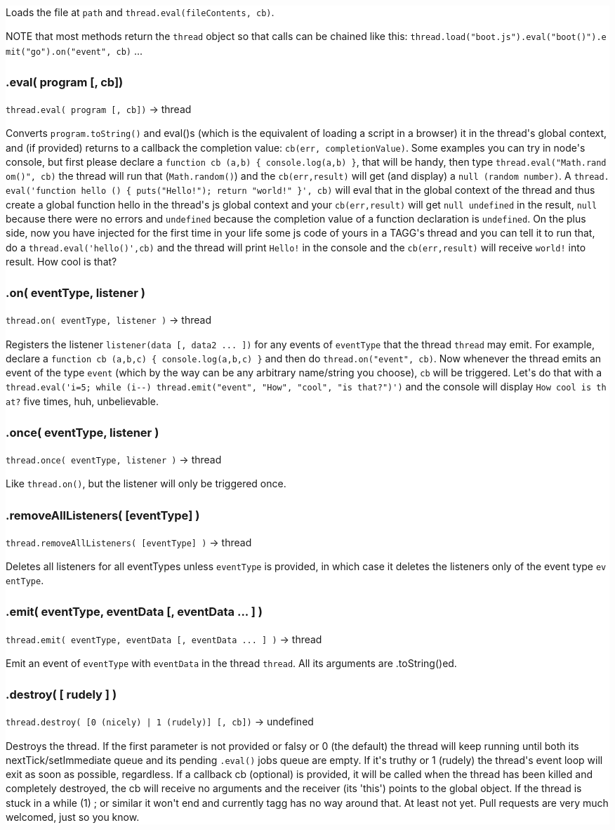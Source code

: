 Loads the file at `path` and `thread.eval(fileContents, cb)`.

NOTE that most methods return the `thread` object so that calls can be chained like this: `thread.load("boot.js").eval("boot()").emit("go").on("event", cb)` ...

### .eval( program [, cb])
`thread.eval( program [, cb])` -> thread

Converts `program.toString()` and eval()s (which is the equivalent of loading a script in a browser) it in the thread's global context, and (if provided) returns to a callback the completion value: `cb(err, completionValue)`. Some examples you can try in node's console, but first please declare a `function cb (a,b) { console.log(a,b) }`, that will be handy, then type `thread.eval("Math.random()", cb)` the thread will run that (`Math.random()`) and the `cb(err,result)` will get (and display) a `null (random number)`. A `thread.eval('function hello () { puts("Hello!"); return "world!" }', cb)` will eval that in the global context of the thread and thus create a global function hello in the thread's js global context and your `cb(err,result)` will get `null undefined` in the result, `null` because there were no errors and `undefined` because the completion value of a function declaration is `undefined`. On the plus side, now you have injected for the first time in your life some js code of yours in a TAGG's thread and you can tell it to run that, do a `thread.eval('hello()',cb)` and the thread will print `Hello!` in the console and the `cb(err,result)` will receive `world!` into result. How cool is that?

### .on( eventType, listener )
`thread.on( eventType, listener )` -> thread

Registers the listener `listener(data [, data2 ... ])` for any events of `eventType` that the thread `thread` may emit. For example, declare a `function cb (a,b,c) { console.log(a,b,c) }` and then do `thread.on("event", cb)`. Now whenever the thread emits an event of the type `event` (which by the way can be any arbitrary name/string you choose), `cb` will be triggered. Let's do that with a `thread.eval('i=5; while (i--) thread.emit("event", "How", "cool", "is that?")')` and the console will display `How cool is that?` five times, huh, unbelievable.

### .once( eventType, listener )
`thread.once( eventType, listener )` -> thread

Like `thread.on()`, but the listener will only be triggered once.

### .removeAllListeners( [eventType] )
`thread.removeAllListeners( [eventType] )` -> thread

Deletes all listeners for all eventTypes unless `eventType` is provided, in which case it deletes the listeners only of the event type `eventType`.

### .emit( eventType, eventData [, eventData ... ] )
`thread.emit( eventType, eventData [, eventData ... ] )` -> thread

Emit an event of `eventType` with `eventData` in the thread `thread`. All its arguments are .toString()ed.

### .destroy( [ rudely ] )
`thread.destroy( [0 (nicely) | 1 (rudely)] [, cb])` -> undefined

Destroys the thread. If the first parameter is not provided or falsy or 0 (the default) the thread will keep running until both its nextTick/setImmediate queue and its pending `.eval()` jobs queue are empty. If it's truthy or 1 (rudely) the thread's event loop will exit as soon as possible, regardless. If a callback cb (optional) is provided, it will be called when the thread has been killed and completely destroyed, the cb will receive no arguments and the receiver (its 'this') points to the global object. If the thread is stuck in a while (1) ; or similar it won't end and currently tagg has no way around that. At least not yet. Pull requests are very much welcomed, just so you know.
